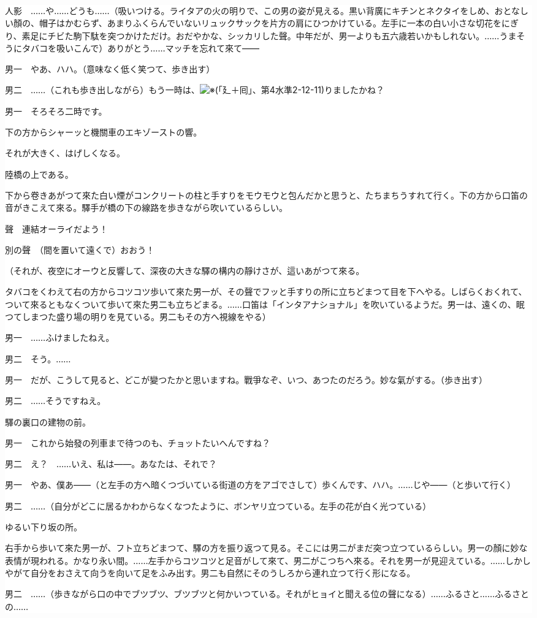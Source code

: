 人影　……や……どうも……（吸いつける。ライタアの火の明りで、この男の姿が見える。黒い背廣にキチンとネクタイをしめ、おとなしい顏の、帽子はかむらず、あまりふくらんでいないリュックサックを片方の肩にひつかけている。左手に一本の白い小さな切花をにぎり、素足にチビた駒下駄を突つかけただけ。おだやかな、シッカリした聲。中年だが、男一よりも五六歳若いかもしれない。……うまそうにタバコを吸いこんで）ありがとう……マッチを忘れて來て――

男一　やあ、ハハ。（意味なく低く笑つて、歩き出す）

男二　……（これも歩き出しながら）もう一時は、![※(「廴＋囘」、第4水準2-12-11)](https://www.aozora.gr.jp/cards/001311/files/../../../gaiji/2-12/2-12-11.png)りましたかね？

男一　そろそろ二時です。


下の方からシャーッと機關車のエキゾーストの響。

それが大きく、はげしくなる。

陸橋の上である。

下から卷きあがつて來た白い煙がコンクリートの柱と手すりをモウモウと包んだかと思うと、たちまちうすれて行く。下の方から口笛の音がきこえて來る。驛手が橋の下の線路を歩きながら吹いているらしい。



聲　連結オーライだよう！

別の聲　（間を置いて遠くで）おおう！


（それが、夜空にオーウと反響して、深夜の大きな驛の構内の靜けさが、這いあがつて來る。

タバコをくわえて右の方からコツコツ歩いて來た男一が、その聲でフッと手すりの所に立ちどまつて目を下へやる。しばらくおくれて、ついて來るともなくついて歩いて來た男二も立ちどまる。……口笛は「インタアナショナル」を吹いているようだ。男一は、遠くの、眠つてしまつた盛り場の明りを見ている。男二もその方へ視線をやる）



男一　……ふけましたねえ。

男二　そう。……

男一　だが、こうして見ると、どこが變つたかと思いますね。戰爭なぞ、いつ、あつたのだろう。妙な氣がする。（歩き出す）

男二　……そうですねえ。




驛の裏口の建物の前。



男一　これから始發の列車まで待つのも、チョットたいへんですね？

男二　え？　……いえ、私は――。あなたは、それで？

男一　やあ、僕あ――（と左手の方へ暗くつづいている街道の方をアゴでさして）歩くんです、ハハ。……じや――（と歩いて行く）

男二　……（自分がどこに居るかわからなくなつたように、ボンヤリ立つている。左手の花が白く光つている）




ゆるい下り坂の所。

右手から歩いて來た男一が、フト立ちどまつて、驛の方を振り返つて見る。そこには男二がまだ突つ立つているらしい。男一の顏に妙な表情が現われる。かなり永い間。……左手からコツコツと足音がして來て、男二がこつちへ來る。それを男一が見迎えている。……しかしやがて自分をおさえて向うを向いて足をふみ出す。男二も自然にそのうしろから連れ立つて行く形になる。



男二　……（歩きながら口の中でブツブツ、ブツブツと何かいつている。それがヒョイと聞える位の聲になる）……ふるさと……ふるさとの……
